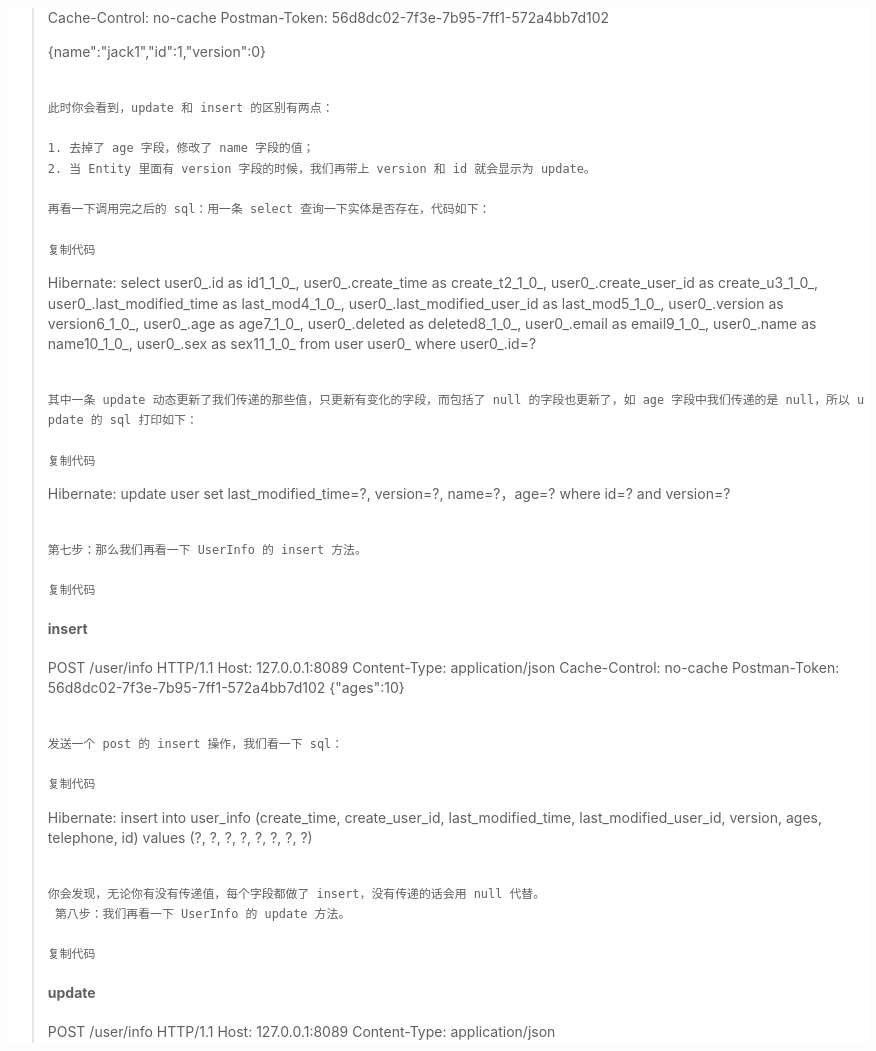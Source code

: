 > Cache-Control: no-cache
> Postman-Token: 56d8dc02-7f3e-7b95-7ff1-572a4bb7d102
> 
> {name":"jack1","id":1,"version":0}
> ```
>
> 此时你会看到，update 和 insert 的区别有两点：
>
> 1. 去掉了 age 字段，修改了 name 字段的值；
> 2. 当 Entity 里面有 version 字段的时候，我们再带上 version 和 id 就会显示为 update。
>
> 再看一下调用完之后的 sql：用一条 select 查询一下实体是否存在，代码如下：
>
> 复制代码
>
> ```
> Hibernate: select user0_.id as id1_1_0_, user0_.create_time as create_t2_1_0_, user0_.create_user_id as create_u3_1_0_, user0_.last_modified_time as last_mod4_1_0_, user0_.last_modified_user_id as last_mod5_1_0_, user0_.version as version6_1_0_, user0_.age as age7_1_0_, user0_.deleted as deleted8_1_0_, user0_.email as email9_1_0_, user0_.name as name10_1_0_, user0_.sex as sex11_1_0_ from user user0_ where user0_.id=?
> ```
>
> 其中一条 update 动态更新了我们传递的那些值，只更新有变化的字段，而包括了 null 的字段也更新了，如 age 字段中我们传递的是 null，所以 update 的 sql 打印如下：
>
> 复制代码
>
> ```
> Hibernate: update user set last_modified_time=?, version=?, name=?，age=? where id=? and version=?
> ```
>
> 第七步：那么我们再看一下 UserInfo 的 insert 方法。
>
> 复制代码
>
> ```
> #### insert
> POST /user/info HTTP/1.1
> Host: 127.0.0.1:8089
> Content-Type: application/json
> Cache-Control: no-cache
> Postman-Token: 56d8dc02-7f3e-7b95-7ff1-572a4bb7d102
> {"ages":10}
> ```
>
> 发送一个 post 的 insert 操作，我们看一下 sql：
>
> 复制代码
>
> ```
> Hibernate: insert into user_info (create_time, create_user_id, last_modified_time, last_modified_user_id, version, ages, telephone, id) values (?, ?, ?, ?, ?, ?, ?, ?)
> ```
>
> 你会发现，无论你有没有传递值，每个字段都做了 insert，没有传递的话会用 null 代替。
>  第八步：我们再看一下 UserInfo 的 update 方法。
>
> 复制代码
>
> ```
> #### update
> POST /user/info HTTP/1.1
> Host: 127.0.0.1:8089
> Content-Type: application/json